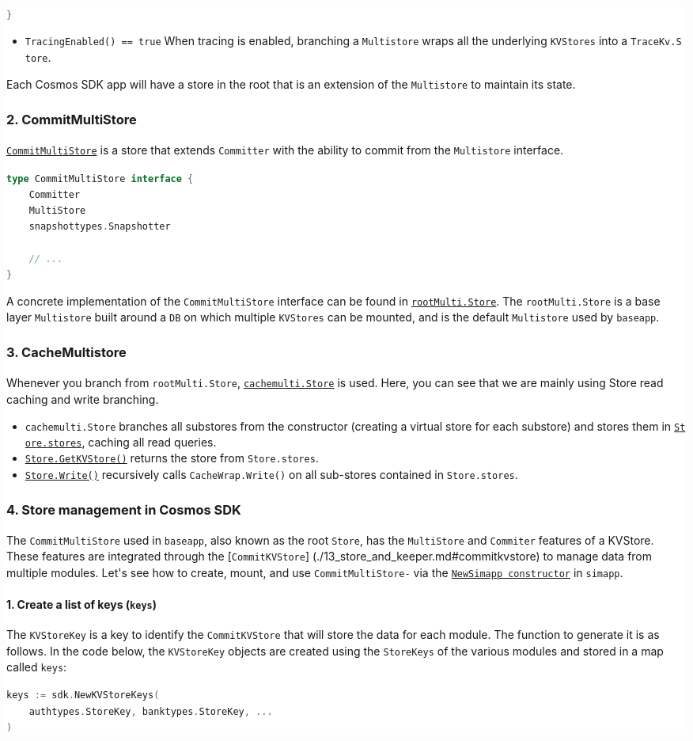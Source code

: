 ```go
}
```
- `TracingEnabled() == true` When tracing is enabled, branching a `Multistore` wraps all the underlying `KVStores` into a `TraceKv.Store`.


Each Cosmos SDK app will have a store in the root that is an extension of the `Multistore` to maintain its state. 

### 2. CommitMultiStore
[`CommitMultiStore`](https://github.com/cosmos/cosmos-sdk/blob/v0.47.0/store/types/store.go#L141-L203) is a store that extends `Committer` with the ability to commit from the `Multistore` interface. 
```go
type CommitMultiStore interface {
	Committer
	MultiStore
	snapshottypes.Snapshotter

	// ...
}
```

A concrete implementation of the `CommitMultiStore` interface can be found in [`rootMulti.Store`](https://github.com/cosmos/cosmos-sdk/blob/v0.47.0/store/rootmulti/store.go). The `rootMulti.Store` is a base layer `Multistore` built around a `DB` on which multiple `KVStores` can be mounted, and is the default `Multistore` used by `baseapp`.


### 3. CacheMultistore
Whenever you branch from `rootMulti.Store`, [`cachemulti.Store`](https://github.com/cosmos/cosmos-sdk/blob/v0.47.0/store/cachemulti/store.go) is used. Here, you can see that we are mainly using Store read caching and write branching. 
- `cachemulti.Store` branches all substores from the constructor (creating a virtual store for each substore) and stores them in [`Store.stores`](https://github.com/cosmos/cosmos-sdk/blob/v0.47.0/store/cachemulti/store.go#L28), caching all read queries. 
- [`Store.GetKVStore()`](https://github.com/cosmos/cosmos-sdk/blob/v0.47.0/store/cachemulti/store.go#L163-L170) returns the store from `Store.stores`. 
- [`Store.Write()`](https://github.com/cosmos/cosmos-sdk/blob/v0.47.0/store/cachemulti/store.go#L122-L128) recursively calls `CacheWrap.Write()` on all sub-stores contained in `Store.stores`.

### 4. Store management in Cosmos SDK 
The `CommitMultiStore` used in `baseapp`, also known as the root `Store`, has the `MultiStore` and `Commiter` features of a KVStore. These features are integrated through the [`CommitKVStore`] (./13_store_and_keeper.md#commitkvstore) to manage data from multiple modules. Let's see how to create, mount, and use `CommitMultiStore-` via the [`NewSimapp constructor`](https://github.com/cosmos/cosmos-sdk/blob/v0.47.0/simapp/app.go#L214-L531) in `simapp`.

#### 1. Create a list of keys (`keys`)
The `KVStoreKey` is a key to identify the `CommitKVStore` that will store the data for each module. The function to generate it is as follows.
In the code below, the `KVStoreKey` objects are created using the `StoreKeys` of the various modules and stored in a map called `keys`:
```go
keys := sdk.NewKVStoreKeys(
    authtypes.StoreKey, banktypes.StoreKey, ...
)
```
